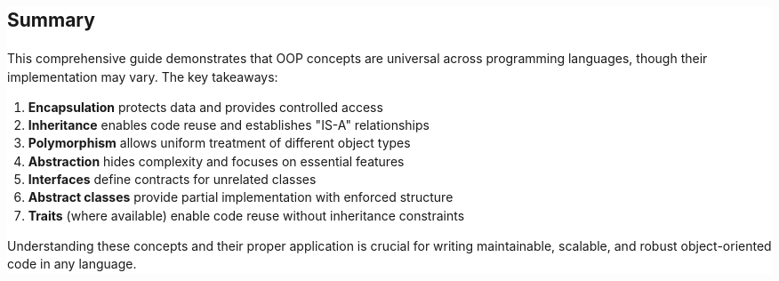 
## Summary

This comprehensive guide demonstrates that OOP concepts are universal across programming languages, though their implementation may vary. The key takeaways:

1. **Encapsulation** protects data and provides controlled access
2. **Inheritance** enables code reuse and establishes "IS-A" relationships
3. **Polymorphism** allows uniform treatment of different object types
4. **Abstraction** hides complexity and focuses on essential features
5. **Interfaces** define contracts for unrelated classes
6. **Abstract classes** provide partial implementation with enforced structure
7. **Traits** (where available) enable code reuse without inheritance constraints

Understanding these concepts and their proper application is crucial for writing maintainable, scalable, and robust object-oriented code in any language.
